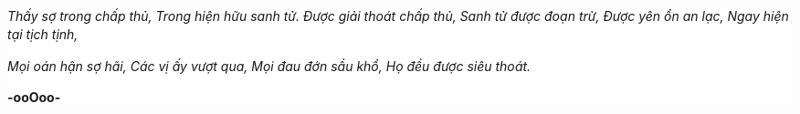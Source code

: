 *Thấy sợ trong chấp thủ,*
*Trong hiện hữu sanh tử.*
*Ðược giải thoát chấp thủ,*
*Sanh tử được đoạn trừ,*
*Ðược yên ổn an lạc,*
*Ngay hiện tại tịch tịnh,*

*Mọi oán hận sợ hãi,*
*Các vị ấy vượt qua,*
*Mọi đau đớn sầu khổ,*
*Họ đều được siêu thoát.*

**-ooOoo-**


